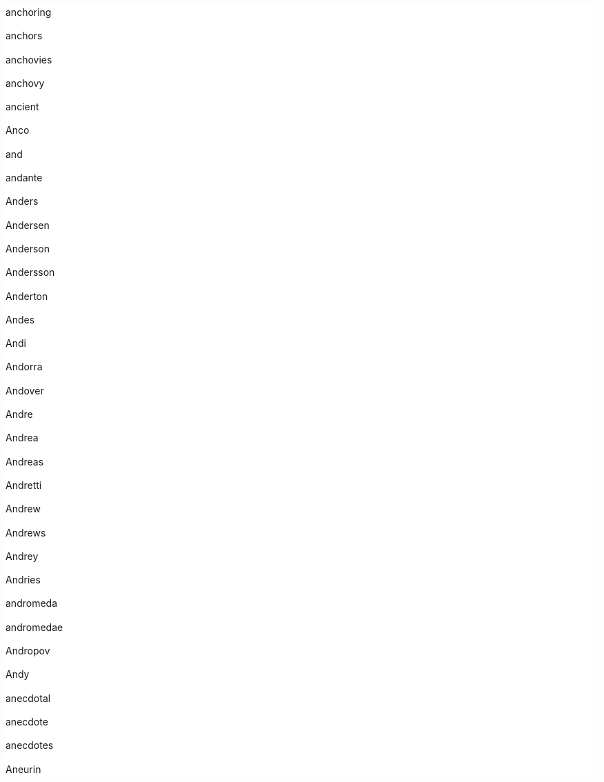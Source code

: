 anchoring

anchors

anchovies

anchovy

ancient

Anco

and

andante

Anders

Andersen

Anderson

Andersson

Anderton

Andes

Andi

Andorra

Andover

Andre

Andrea

Andreas

Andretti

Andrew

Andrews

Andrey

Andries

andromeda

andromedae

Andropov

Andy

anecdotal

anecdote

anecdotes

Aneurin
